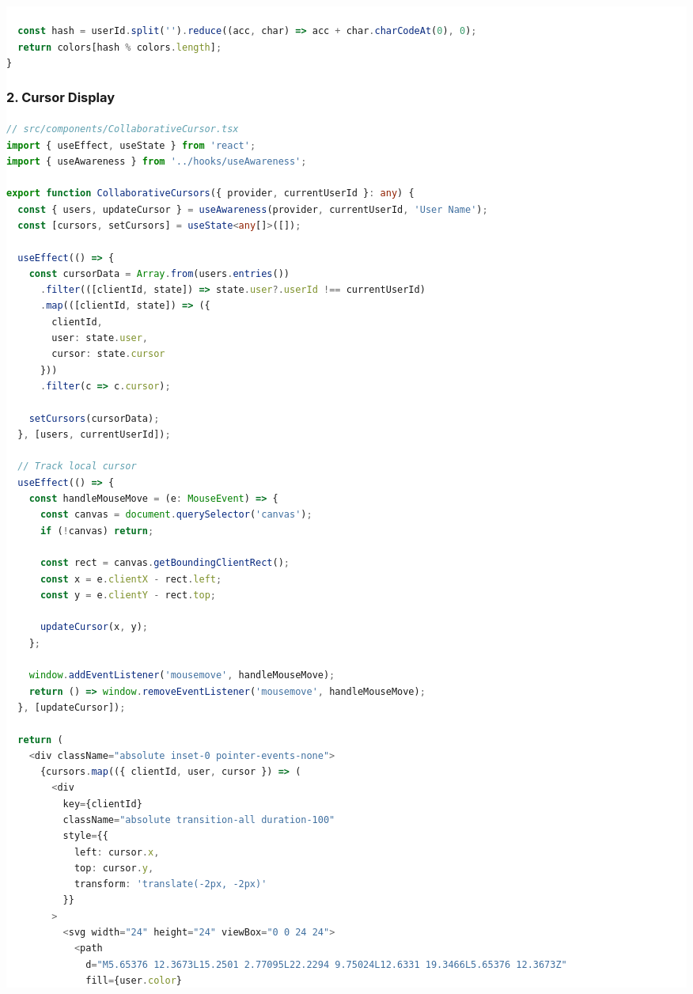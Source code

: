 ```typescript

  const hash = userId.split('').reduce((acc, char) => acc + char.charCodeAt(0), 0);
  return colors[hash % colors.length];
}
```

### 2. Cursor Display

```typescript
// src/components/CollaborativeCursor.tsx
import { useEffect, useState } from 'react';
import { useAwareness } from '../hooks/useAwareness';

export function CollaborativeCursors({ provider, currentUserId }: any) {
  const { users, updateCursor } = useAwareness(provider, currentUserId, 'User Name');
  const [cursors, setCursors] = useState<any[]>([]);

  useEffect(() => {
    const cursorData = Array.from(users.entries())
      .filter(([clientId, state]) => state.user?.userId !== currentUserId)
      .map(([clientId, state]) => ({
        clientId,
        user: state.user,
        cursor: state.cursor
      }))
      .filter(c => c.cursor);

    setCursors(cursorData);
  }, [users, currentUserId]);

  // Track local cursor
  useEffect(() => {
    const handleMouseMove = (e: MouseEvent) => {
      const canvas = document.querySelector('canvas');
      if (!canvas) return;

      const rect = canvas.getBoundingClientRect();
      const x = e.clientX - rect.left;
      const y = e.clientY - rect.top;

      updateCursor(x, y);
    };

    window.addEventListener('mousemove', handleMouseMove);
    return () => window.removeEventListener('mousemove', handleMouseMove);
  }, [updateCursor]);

  return (
    <div className="absolute inset-0 pointer-events-none">
      {cursors.map(({ clientId, user, cursor }) => (
        <div
          key={clientId}
          className="absolute transition-all duration-100"
          style={{
            left: cursor.x,
            top: cursor.y,
            transform: 'translate(-2px, -2px)'
          }}
        >
          <svg width="24" height="24" viewBox="0 0 24 24">
            <path
              d="M5.65376 12.3673L15.2501 2.77095L22.2294 9.75024L12.6331 19.3466L5.65376 12.3673Z"
              fill={user.color}
```